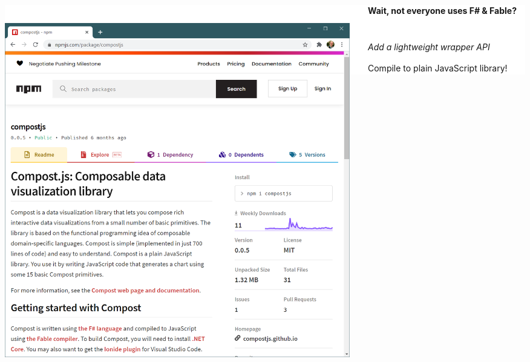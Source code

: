 <img src="images/compost.png" class="nb" style="max-width:570px;float:left;margin:30px 30px 100px 0px" />

**Wait, not everyone uses F# & Fable?**

<div class="fragment" style="margin-top:40px">

_Add a lightweight wrapper API_

Compile to plain JavaScript library!

</div>
